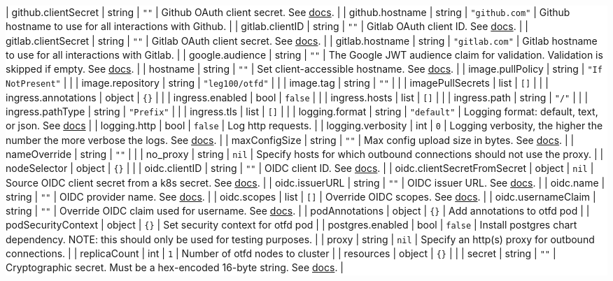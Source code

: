 | github.clientSecret | string | `""` | Github OAuth client secret. See [docs](https://docs.otf.ninja/config/flags/#-github-client-secret). |
| github.hostname | string | `"github.com"` | Github hostname to use for all interactions with Github. |
| gitlab.clientID | string | `""` | Gitlab OAuth client ID. See [docs](https://docs.otf.ninja/config/flags/#-gitlab-client-id). |
| gitlab.clientSecret | string | `""` | Gitlab OAuth client secret. See [docs](https://docs.otf.ninja/config/flags/#-gitlab-client-secret). |
| gitlab.hostname | string | `"gitlab.com"` | Gitlab hostname to use for all interactions with Gitlab. |
| google.audience | string | `""` | The Google JWT audience claim for validation. Validation is skipped if empty. See [docs](https://docs.otf.ninja/config/flags/#-google-jwt-audience). |
| hostname | string | `""` | Set client-accessible hostname. See [docs](https://docs.otf.ninja/config/flags/#-hostname). |
| image.pullPolicy | string | `"IfNotPresent"` |  |
| image.repository | string | `"leg100/otfd"` |  |
| image.tag | string | `""` |  |
| imagePullSecrets | list | `[]` |  |
| ingress.annotations | object | `{}` |  |
| ingress.enabled | bool | `false` |  |
| ingress.hosts | list | `[]` |  |
| ingress.path | string | `"/"` |  |
| ingress.pathType | string | `"Prefix"` |  |
| ingress.tls | list | `[]` |  |
| logging.format | string | `"default"` | Logging format: default, text, or json. See [docs](https://docs.otf.ninja/config/flags/#-log-format) |
| logging.http | bool | `false` | Log http requests. |
| logging.verbosity | int | `0` | Logging verbosity, the higher the number the more verbose the logs. See [docs](https://docs.otf.ninja/config/flags/#-v). |
| maxConfigSize | string | `""` | Max config upload size in bytes. See [docs](https://docs.otf.ninja/config/flags/#-max-config-size). |
| nameOverride | string | `""` |  |
| no_proxy | string | `nil` | Specify hosts for which outbound connections should not use the proxy. |
| nodeSelector | object | `{}` |  |
| oidc.clientID | string | `""` | OIDC client ID. See [docs](https://docs.otf.ninja/auth/providers/oidc/). |
| oidc.clientSecretFromSecret | object | `nil` | Source OIDC client secret from a k8s secret. See [docs](https://docs.otf.ninja/auth/providers/oidc/). |
| oidc.issuerURL | string | `""` | OIDC issuer URL. See [docs](https://docs.otf.ninja/auth/providers/oidc/). |
| oidc.name | string | `""` | OIDC provider name. See [docs](https://docs.otf.ninja/auth/providers/oidc/). |
| oidc.scopes | list | `[]` | Override OIDC scopes. See [docs](https://docs.otf.ninja/auth/providers/oidc/). |
| oidc.usernameClaim | string | `""` | Override OIDC claim used for username. See [docs](https://docs.otf.ninja/auth/providers/oidc/). |
| podAnnotations | object | `{}` | Add annotations to otfd pod |
| podSecurityContext | object | `{}` | Set security context for otfd pod |
| postgres.enabled | bool | `false` | Install postgres chart dependency. NOTE: this should only be used for testing purposes. |
| proxy | string | `nil` | Specify an http(s) proxy for outbound connections. |
| replicaCount | int | `1` | Number of otfd nodes to cluster |
| resources | object | `{}` |  |
| secret | string | `""` | Cryptographic secret. Must be a hex-encoded 16-byte string. See [docs](https://docs.otf.ninja/config/flags/#-secret). |